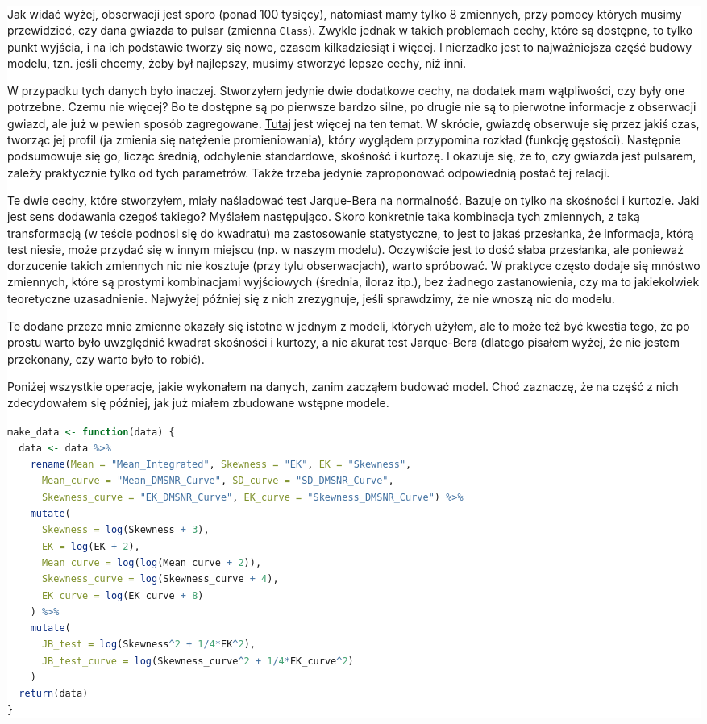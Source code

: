 Jak widać wyżej, obserwacji jest sporo (ponad 100 tysięcy), natomiast
mamy tylko 8 zmiennych, przy pomocy których musimy przewidzieć, czy dana
gwiazda to pulsar (zmienna `Class`). Zwykle jednak w takich problemach
cechy, które są dostępne, to tylko punkt wyjścia, i na ich podstawie
tworzy się nowe, czasem kilkadziesiąt i więcej. I nierzadko jest to
najważniejsza część budowy modelu, tzn. jeśli chcemy, żeby był
najlepszy, musimy stworzyć lepsze cechy, niż inni.

W przypadku tych danych było inaczej. Stworzyłem jedynie dwie dodatkowe
cechy, na dodatek mam wątpliwości, czy były one potrzebne. Czemu nie
więcej? Bo te dostępne są po pierwsze bardzo silne, po drugie nie są to
pierwotne informacje z obserwacji gwiazd, ale już w pewien sposób
zagregowane.
[Tutaj](https://www.kaggle.com/competitions/playground-series-s3e10/discussion/393007)
jest więcej na ten temat. W skrócie, gwiazdę obserwuje się przez jakiś
czas, tworząc jej profil (ja zmienia się natężenie promieniowania),
który wyglądem przypomina rozkład (funkcję gęstości). Następnie
podsumowuje się go, licząc średnią, odchylenie standardowe, skośność i
kurtozę. I okazuje się, że to, czy gwiazda jest pulsarem, zależy
praktycznie tylko od tych parametrów. Także trzeba jedynie zaproponować
odpowiednią postać tej relacji.

Te dwie cechy, które stworzyłem, miały naśladować [test
Jarque-Bera](https://en.wikipedia.org/wiki/Jarque%E2%80%93Bera_test) na
normalność. Bazuje on tylko na skośności i kurtozie. Jaki jest sens
dodawania czegoś takiego? Myślałem następująco. Skoro konkretnie taka
kombinacja tych zmiennych, z taką transformacją (w teście podnosi się do
kwadratu) ma zastosowanie statystyczne, to jest to jakaś przesłanka, że
informacja, którą test niesie, może przydać się w innym miejscu (np. w
naszym modelu). Oczywiście jest to dość słaba przesłanka, ale ponieważ
dorzucenie takich zmiennych nic nie kosztuje (przy tylu obserwacjach),
warto spróbować. W praktyce często dodaje się mnóstwo zmiennych, które
są prostymi kombinacjami wyjściowych (średnia, iloraz itp.), bez żadnego
zastanowienia, czy ma to jakiekolwiek teoretyczne uzasadnienie. Najwyżej
później się z nich zrezygnuje, jeśli sprawdzimy, że nie wnoszą nic do
modelu.

Te dodane przeze mnie zmienne okazały się istotne w jednym z modeli,
których użyłem, ale to może też być kwestia tego, że po prostu warto
było uwzględnić kwadrat skośności i kurtozy, a nie akurat test
Jarque-Bera (dlatego pisałem wyżej, że nie jestem przekonany, czy warto
było to robić).

Poniżej wszystkie operacje, jakie wykonałem na danych, zanim zacząłem
budować model. Choć zaznaczę, że na część z nich zdecydowałem się
później, jak już miałem zbudowane wstępne modele.

``` r
make_data <- function(data) {
  data <- data %>% 
    rename(Mean = "Mean_Integrated", Skewness = "EK", EK = "Skewness",
      Mean_curve = "Mean_DMSNR_Curve", SD_curve = "SD_DMSNR_Curve",
      Skewness_curve = "EK_DMSNR_Curve", EK_curve = "Skewness_DMSNR_Curve") %>% 
    mutate(
      Skewness = log(Skewness + 3),
      EK = log(EK + 2),
      Mean_curve = log(log(Mean_curve + 2)),
      Skewness_curve = log(Skewness_curve + 4),
      EK_curve = log(EK_curve + 8)
    ) %>%
    mutate(
      JB_test = log(Skewness^2 + 1/4*EK^2),
      JB_test_curve = log(Skewness_curve^2 + 1/4*EK_curve^2)
    )
  return(data)
}
```